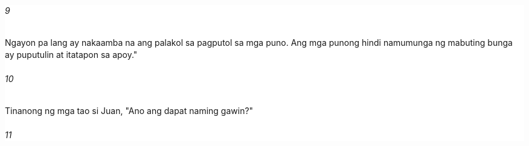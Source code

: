 







###### 9 










Ngayon pa lang ay nakaamba na ang palakol sa pagputol sa mga puno. Ang mga punong hindi namumunga ng mabuting bunga ay puputulin at itatapon sa apoy." 





















###### 10 










Tinanong ng mga tao si Juan, "Ano ang dapat naming gawin?" 





















###### 11 









